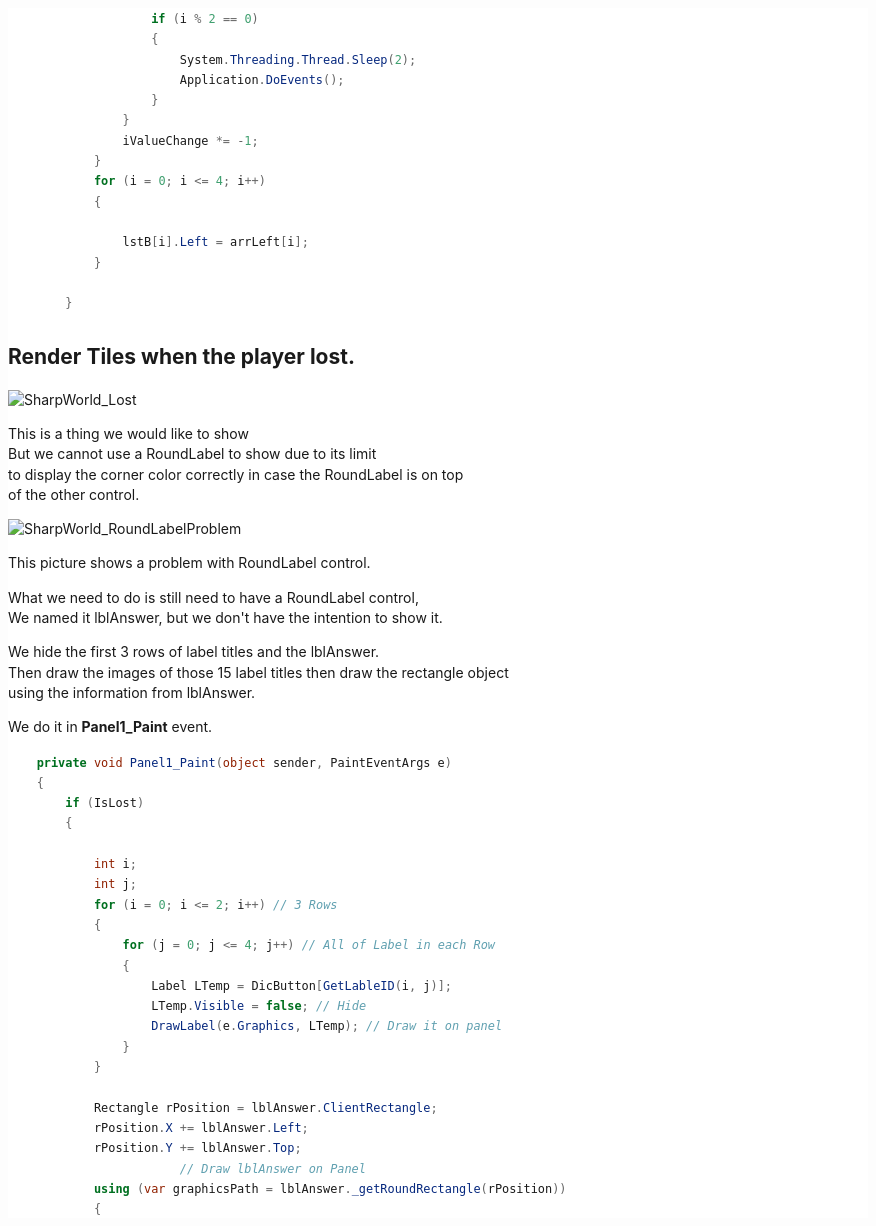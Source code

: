 ```C#
                    if (i % 2 == 0)
                    {
                        System.Threading.Thread.Sleep(2);
                        Application.DoEvents();
                    }
                }
                iValueChange *= -1;
            }
            for (i = 0; i <= 4; i++)
            {
                
                lstB[i].Left = arrLeft[i];
            }

        }
```


## Render Tiles when the player lost. 

![SharpWorld_Lost](https://user-images.githubusercontent.com/108615376/202787704-72a161e3-bbb3-480a-98c9-d60113ca190a.png)

This is a thing we would like to show  
But we cannot use a RoundLabel to show due to its limit  
to display the corner color correctly in case the RoundLabel is on top  
of the other control.


![SharpWorld_RoundLabelProblem](https://user-images.githubusercontent.com/108615376/202787940-8acdee1b-767d-4176-a12d-4ef827cdb003.png)

This picture shows a problem with RoundLabel control.

What we need to do is still need to have a RoundLabel control,  
We named it lblAnswer, but we don't have the intention to show it. 

We hide the first 3 rows of label titles and the lblAnswer.  
Then draw the images of those 15 label titles then draw the rectangle object  
using the information from lblAnswer. 

We do it in **Panel1_Paint** event. 

```C#
	private void Panel1_Paint(object sender, PaintEventArgs e)
	{
		if (IsLost)
		{

			int i;
			int j;
			for (i = 0; i <= 2; i++) // 3 Rows
			{
				for (j = 0; j <= 4; j++) // All of Label in each Row
				{
					Label LTemp = DicButton[GetLableID(i, j)];
					LTemp.Visible = false; // Hide
					DrawLabel(e.Graphics, LTemp); // Draw it on panel
				}
			}
			
			Rectangle rPosition = lblAnswer.ClientRectangle;
			rPosition.X += lblAnswer.Left;
			rPosition.Y += lblAnswer.Top;
                        // Draw lblAnswer on Panel
			using (var graphicsPath = lblAnswer._getRoundRectangle(rPosition))
			{

```